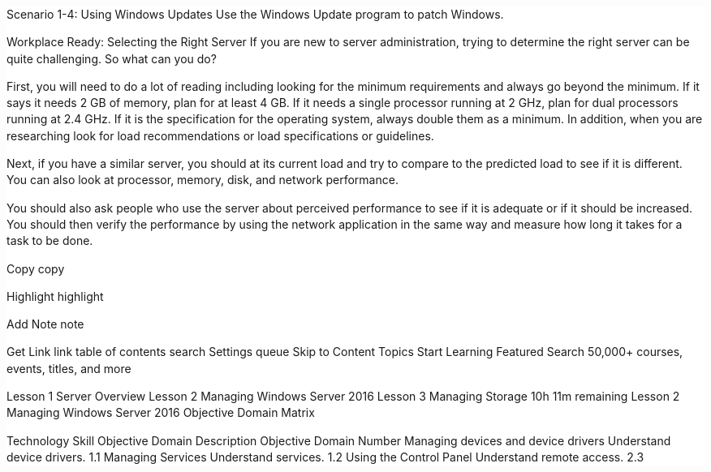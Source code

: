 Scenario 1-4: Using Windows Updates
Use the Windows Update program to patch Windows.


Workplace Ready: Selecting the Right Server
If you are new to server administration, trying to determine the right server can be quite challenging. So what can you do?

First, you will need to do a lot of reading including looking for the minimum requirements and always go beyond the minimum. If it says it needs 2 GB of memory, plan for at least 4 GB. If it needs a single processor running at 2 GHz, plan for dual processors running at 2.4 GHz. If it is the specification for the operating system, always double them as a minimum. In addition, when you are researching look for load recommendations or load specifications or guidelines.

Next, if you have a similar server, you should at its current load and try to compare to the predicted load to see if it is different. You can also look at processor, memory, disk, and network performance.

You should also ask people who use the server about perceived performance to see if it is adequate or if it should be increased. You should then verify the performance by using the network application in the same way and measure how long it takes for a task to be done.


Copy
copy

Highlight
highlight

Add Note
note

Get Link
link
table of contents
search
Settings
queue
Skip to Content
Topics
Start Learning
Featured
Search 50,000+ courses, events, titles, and more


Lesson 1 Server Overview
Lesson 2 Managing Windows Server 2016
Lesson 3 Managing Storage
10h 11m remaining
Lesson 2
Managing Windows Server 2016
Objective Domain Matrix

Technology Skill	Objective Domain Description	Objective Domain Number
Managing devices and device drivers	Understand device drivers.	1.1
Managing Services	Understand services.	1.2
Using the Control Panel	Understand remote access.	2.3
